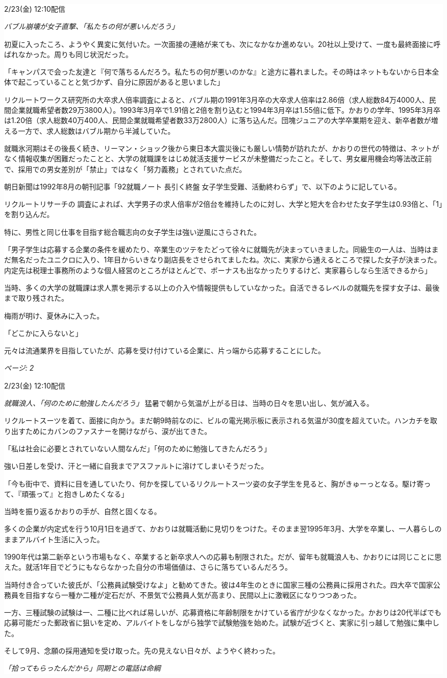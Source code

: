 2/23(金) 12:10配信

*バブル崩壊が女子直撃、「私たちの何が悪いんだろう」*

初夏に入ったころ、ようやく異変に気付いた。一次面接の連絡が来ても、次になかなか進めない。20社以上受けて、一度も最終面接に呼ばれなかった。周りも同じ状況だった。

「キャンパスで会った友達と『何で落ちるんだろう。私たちの何が悪いのかな』と途方に暮れました。その時はネットもないから日本全体で起こっていることと気づかず、自分に原因があると思いました」

リクルートワークス研究所の大卒求人倍率調査によると、バブル期の1991年3月卒の大卒求人倍率は2.86倍（求人総数84万4000人、民間企業就職希望者数29万3800人）。1993年3月卒で1.91倍と2倍を割り込むと1994年3月卒は1.55倍に低下。かおりの学年、1995年3月卒は1.20倍（求人総数40万400人、民間企業就職希望者数33万2800人）に落ち込んだ。団塊ジュニアの大学卒業期を迎え、新卒者数が増える一方で、求人総数はバブル期から半減していた。

就職氷河期はその後長く続き、リーマン・ショック後から東日本大震災後にも厳しい情勢が訪れたが、かおりの世代の特徴は、ネットがなく情報収集が困難だったことと、大学の就職課をはじめ就活支援サービスが未整備だったこと。そして、男女雇用機会均等法改正前で、採用での男女差別が「禁止」ではなく「努力義務」とされていた点だ。

朝日新聞は1992年8月の朝刊記事「92就職ノート 長引く終盤 女子学生受難、活動終わらず」で、以下のように記している。

リクルートリサーチの 調査によれば、大学男子の求人倍率が2倍台を維持したのに対し、大学と短大を合わせた女子学生は0.93倍と、「1」を割り込んだ。

特に、男性と同じ仕事を目指す総合職志向の女子学生は強い逆風にさらされた。

「男子学生は応募する企業の条件を緩めたり、卒業生のツテをたどって徐々に就職先が決まっていきました。同級生の一人は、当時はまだ無名だったユニクロに入り、1年目からいきなり副店長をさせられてましたね。次に、実家から通えるところで探した女子が決まった。内定先は税理士事務所のような個人経営のところがほとんどで、ボーナスも出なかったりするけど、実家暮らしなら生活できるから」

当時、多くの大学の就職課は求人票を掲示する以上の介入や情報提供もしていなかった。自活できるレベルの就職先を探す女子は、最後まで取り残された。

梅雨が明け、夏休みに入った。

「どこかに入らないと」

元々は流通業界を目指していたが、応募を受け付けている企業に、片っ端から応募することにした。

*ページ: 2*

2/23(金) 12:10配信

*就職浪人、「何のために勉強したんだろう」*
猛暑で朝から気温が上がる日は、当時の日々を思い出し、気が滅入る。

リクルートスーツを着て、面接に向かう。まだ朝9時前なのに、ビルの電光掲示板に表示される気温が30度を超えていた。ハンカチを取り出すためにカバンのファスナーを開けながら、涙が出てきた。

「私は社会に必要とされていない人間なんだ」「何のために勉強してきたんだろう」

強い日差しを受け、汗と一緒に自我までアスファルトに溶けてしまいそうだった。

「今も街中で、資料に目を通していたり、何かを探しているリクルートスーツ姿の女子学生を見ると、胸がきゅーっとなる。駆け寄って、『頑張って』と抱きしめたくなる」

当時を振り返るかおりの手が、自然と固くなる。

多くの企業が内定式を行う10月1日を過ぎて、かおりは就職活動に見切りをつけた。そのまま翌1995年3月、大学を卒業し、一人暮らしのままアルバイト生活に入った。

1990年代は第二新卒という市場もなく、卒業すると新卒求人への応募も制限された。だが、留年も就職浪人も、かおりには同じことに思えた。就活1年目でどうにもならなかった自分の市場価値は、さらに落ちているんだろう。

当時付き合っていた彼氏が、「公務員試験受けなよ」と勧めてきた。彼は4年生のときに国家三種の公務員に採用された。四大卒で国家公務員を目指すなら一種か二種が定石だが、不景気で公務員人気が高まり、民間以上に激戦区になりつつあった。

一方、三種試験の試験は一、二種に比べれば易しいが、応募資格に年齢制限をかけている省庁が少なくなかった。かおりは20代半ばでも応募可能だった郵政省に狙いを定め、アルバイトをしながら独学で試験勉強を始めた。試験が近づくと、実家に引っ越して勉強に集中した。

そして9月、念願の採用通知を受け取った。先の見えない日々が、ようやく終わった。

*「拾ってもらったんだから」同期との電話は命綱*
